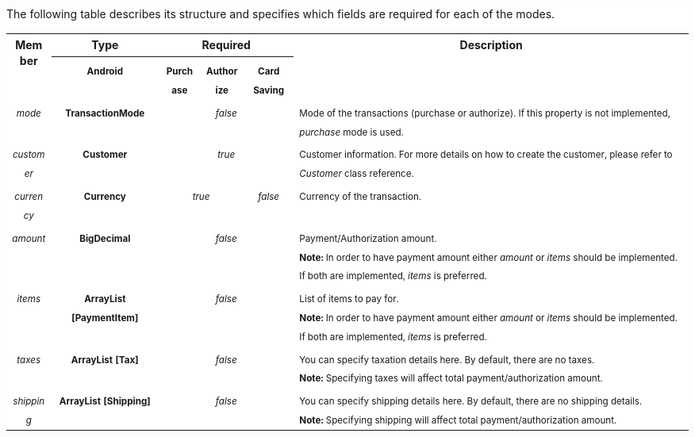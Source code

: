 The following table describes its structure and specifies which fields are required for each of the modes.

<table style="text-align:center">
    <th rowspan=2>Member</th>
    <th colspan=1>Type</th>
    <th colspan=3>Required</th>
    <th rowspan=2>Description</th>
    <tr>
        <th><sub>Android</sub></th>
        <th><sub>Purchase</sub></th>
        <th><sub>Authorize</sub></th>
        <th><sub>Card Saving</sub></th>
    </tr>
    <tr>
        <td><sub><i>mode</i></sub></td>
        <td colspan=1><sub><b>TransactionMode</b></sub></td>
        <td colspan=3><sub><i>false</i></sub></td>
        <td align="left"><sub>Mode of the transactions (purchase or authorize). If this    property is not implemented, <i>purchase</i> mode is used.</sub></td>
    </tr>
     <tr>
        <td><sub><i>customer</i></sub></td>
        <td colspan=1><sub><b>Customer</b></sub></td>
        <td colspan=3><sub><i>true</i></sub></td>
        <td align="left"><sub>Customer information. For more details on how to create the customer, please refer to <i>Customer</i> class reference.</sub></td>
    </tr>
     <tr>
        <td><sub><i>currency</i></sub></td>
        <td colspan=1><sub><b>Currency</b></sub></td>
        <td colspan=2><sub><i>true</i></sub></td><td><sub><i>false</i></sub></td>
        <td align="left"><sub>Currency of the transaction.</sub></td>
    </tr>
    <tr>
        <td><sub><i>amount</i></sub></td>
        <td colspan=1><sub><b><nobr>BigDecimal</nobr></b></sub></td>
        <td colspan=3><sub><i>false</i></sub></td>
        <td align="left"><sub>Payment/Authorization amount.<br><b>Note:</b> In order to have payment amount either <i>amount</i> or <i>items</i> should be implemented. If both are implemented, <i>items</i> is preferred.</sub></td>
    </tr>
    <tr>
    <td><sub><i>items</i></sub></td>
    <td colspan=1><sub><b>ArrayList <nobr>[PaymentItem]</PaymentItem> </nobr></b></sub></td>
    <td colspan=3><sub><i>false</i></sub></td>
    <td align="left"><sub>List of items to pay for.<br><b>Note:</b> In order to have payment amount either <i>amount</i> or <i>items</i> should be implemented. If both are implemented, <i>items</i> is preferred.</sub></td>
</tr>
<tr>
    <td><sub><i>taxes</i></sub></td>
    <td colspan=1><sub><b>ArrayList <nobr>[Tax]</PaymentItem> </nobr></b></sub></td>
    <td colspan=3><sub><i>false</i></sub></td>
    <td align="left"><sub>You can specify taxation details here. By default, there are no taxes.<br> <b>Note:</b> Specifying taxes will affect total payment/authorization amount.</sub></td>
</tr>
<tr>
    <td><sub><i>shipping</i></sub></td>
    <td colspan=1><sub><b>ArrayList <nobr>[Shipping]</PaymentItem> </nobr></b></sub></td>
    <td colspan=3><sub><i>false</i></sub></td>
    <td align="left"><sub>You can specify shipping details here. By default, there are no shipping details.<br> <b>Note:</b> Specifying shipping will affect total payment/authorization amount.</sub></td>
</tr>